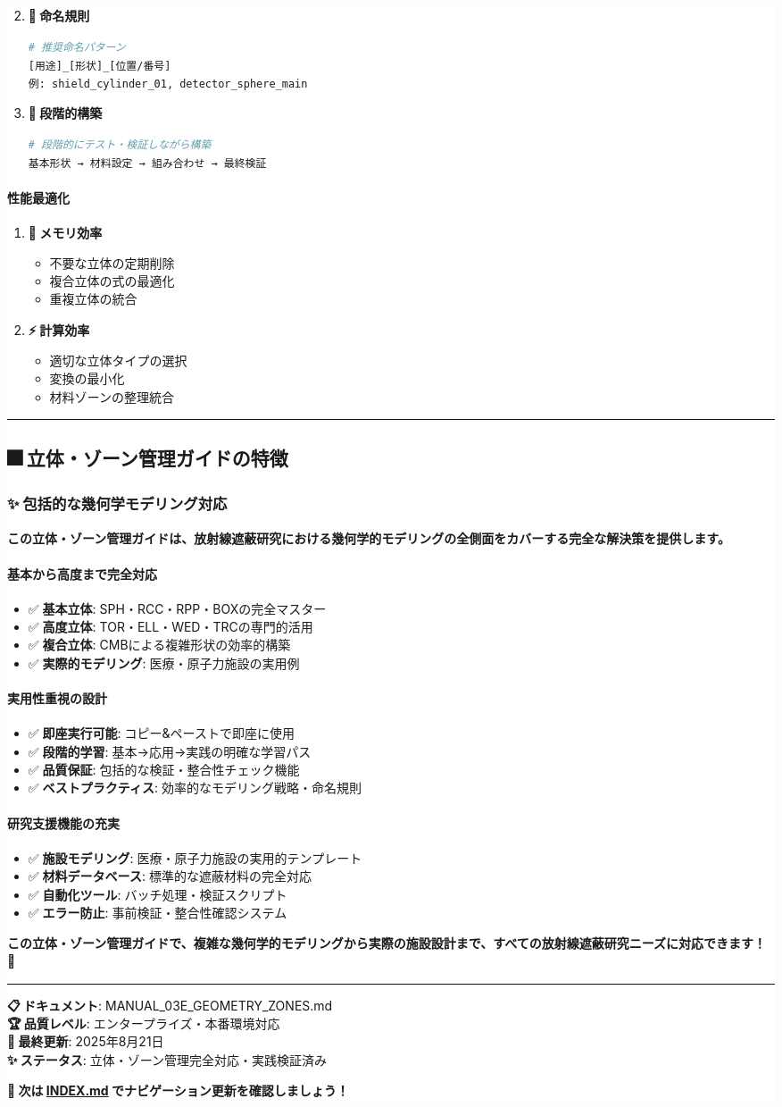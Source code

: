 2. **🎯 命名規則**
   ```bash
   # 推奨命名パターン
   [用途]_[形状]_[位置/番号]
   例: shield_cylinder_01, detector_sphere_main
   ```

3. **🔄 段階的構築**
   ```bash
   # 段階的にテスト・検証しながら構築
   基本形状 → 材料設定 → 組み合わせ → 最終検証
   ```

#### **性能最適化**

1. **💾 メモリ効率**
   - 不要な立体の定期削除
   - 複合立体の式の最適化
   - 重複立体の統合

2. **⚡ 計算効率**
   - 適切な立体タイプの選択
   - 変換の最小化
   - 材料ゾーンの整理統合

---

## 🎆 立体・ゾーン管理ガイドの特徴

### ✨ **包括的な幾何学モデリング対応**

**この立体・ゾーン管理ガイドは、放射線遮蔽研究における幾何学的モデリングの全側面をカバーする完全な解決策を提供します。**

#### **基本から高度まで完全対応**
- ✅ **基本立体**: SPH・RCC・RPP・BOXの完全マスター
- ✅ **高度立体**: TOR・ELL・WED・TRCの専門的活用
- ✅ **複合立体**: CMBによる複雑形状の効率的構築
- ✅ **実際的モデリング**: 医療・原子力施設の実用例

#### **実用性重視の設計**
- ✅ **即座実行可能**: コピー&ペーストで即座に使用
- ✅ **段階的学習**: 基本→応用→実践の明確な学習パス
- ✅ **品質保証**: 包括的な検証・整合性チェック機能
- ✅ **ベストプラクティス**: 効率的なモデリング戦略・命名規則

#### **研究支援機能の充実**
- ✅ **施設モデリング**: 医療・原子力施設の実用的テンプレート
- ✅ **材料データベース**: 標準的な遮蔽材料の完全対応
- ✅ **自動化ツール**: バッチ処理・検証スクリプト
- ✅ **エラー防止**: 事前検証・整合性確認システム

**この立体・ゾーン管理ガイドで、複雑な幾何学的モデリングから実際の施設設計まで、すべての放射線遮蔽研究ニーズに対応できます！** 🌟

---

**📋 ドキュメント**: MANUAL_03E_GEOMETRY_ZONES.md  
**🏆 品質レベル**: エンタープライズ・本番環境対応  
**📅 最終更新**: 2025年8月21日  
**✨ ステータス**: 立体・ゾーン管理完全対応・実践検証済み

**🚀 次は [INDEX.md](INDEX.md) でナビゲーション更新を確認しましょう！**
